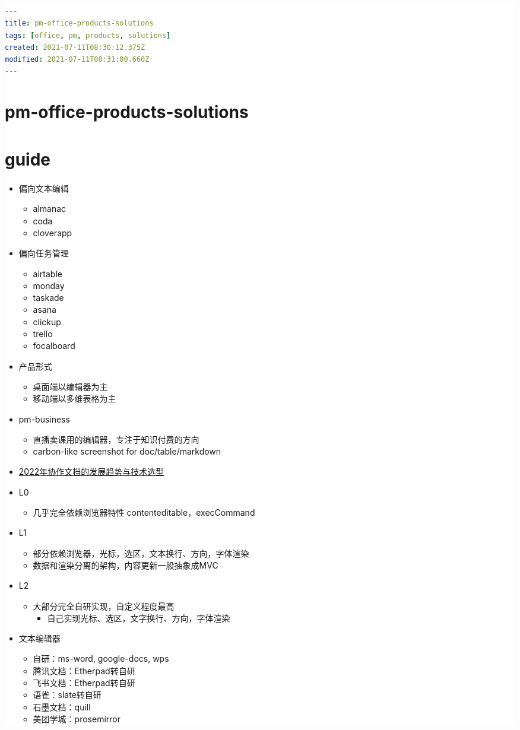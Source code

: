 ```yaml
---
title: pm-office-products-solutions
tags: [office, pm, products, solutions]
created: 2021-07-11T08:30:12.375Z
modified: 2021-07-11T08:31:00.660Z
---
```


# pm-office-products-solutions

# guide

- 偏向文本编辑
  - almanac
  - coda
  - cloverapp

- 偏向任务管理
  - airtable
  - monday
  - taskade
  - asana
  - clickup
  - trello
  - focalboard

- 产品形式
  - 桌面端以编辑器为主
  - 移动端以多维表格为主

- pm-business
  - 直播卖课用的编辑器，专注于知识付费的方向
  - carbon-like screenshot for doc/table/markdown

- [2022年协作文档的发展趋势与技术选型](https://juejin.cn/post/7049275631774728199)

- L0
  - 几乎完全依赖浏览器特性 contenteditable，execCommand
- L1
  - 部分依赖浏览器，光标，选区，文本换行、方向，字体渲染
  - 数据和渲染分离的架构，内容更新一般抽象成MVC
- L2
  - 大部分完全自研实现，自定义程度最高
    - 自己实现光标、选区，文字换行、方向，字体渲染

- 文本编辑器
  - 自研：ms-word, google-docs, wps
  - 腾讯文档：Etherpad转自研
  - 飞书文档：Etherpad转自研
  - 语雀：slate转自研
  - 石墨文档：quill
  - 美团学城：prosemirror
